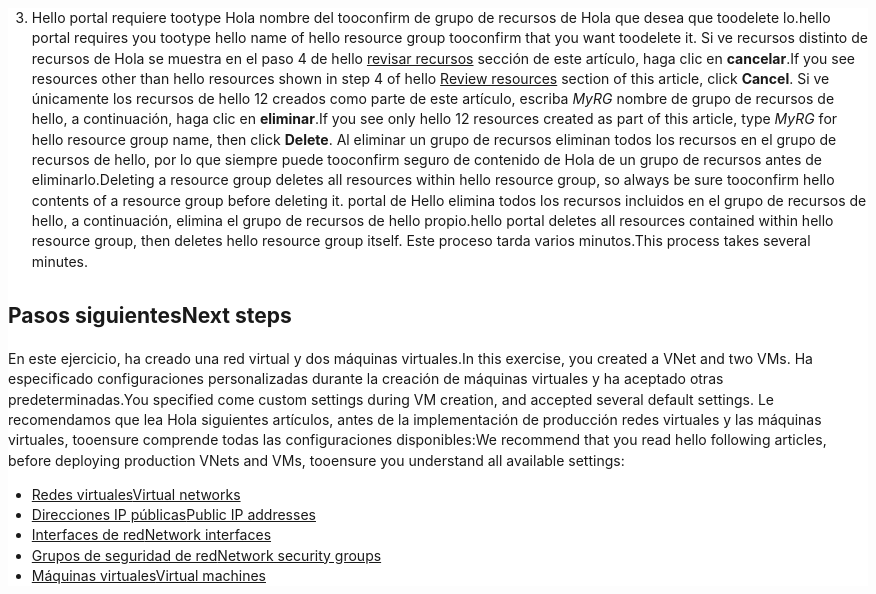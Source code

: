 3. <span data-ttu-id="41835-398">Hello portal requiere tootype Hola nombre del tooconfirm de grupo de recursos de Hola que desea que toodelete lo.</span><span class="sxs-lookup"><span data-stu-id="41835-398">hello portal requires you tootype hello name of hello resource group tooconfirm that you want toodelete it.</span></span> <span data-ttu-id="41835-399">Si ve recursos distinto de recursos de Hola se muestra en el paso 4 de hello [revisar recursos](#review) sección de este artículo, haga clic en **cancelar**.</span><span class="sxs-lookup"><span data-stu-id="41835-399">If you see resources other than hello resources shown in step 4 of hello [Review resources](#review) section of this article, click **Cancel**.</span></span> <span data-ttu-id="41835-400">Si ve únicamente los recursos de hello 12 creados como parte de este artículo, escriba *MyRG* nombre de grupo de recursos de hello, a continuación, haga clic en **eliminar**.</span><span class="sxs-lookup"><span data-stu-id="41835-400">If you see only hello 12 resources created as part of this article, type *MyRG* for hello resource group name, then click **Delete**.</span></span> <span data-ttu-id="41835-401">Al eliminar un grupo de recursos eliminan todos los recursos en el grupo de recursos de hello, por lo que siempre puede tooconfirm seguro de contenido de Hola de un grupo de recursos antes de eliminarlo.</span><span class="sxs-lookup"><span data-stu-id="41835-401">Deleting a resource group deletes all resources within hello resource group, so always be sure tooconfirm hello contents of a resource group before deleting it.</span></span> <span data-ttu-id="41835-402">portal de Hello elimina todos los recursos incluidos en el grupo de recursos de hello, a continuación, elimina el grupo de recursos de hello propio.</span><span class="sxs-lookup"><span data-stu-id="41835-402">hello portal deletes all resources contained within hello resource group, then deletes hello resource group itself.</span></span> <span data-ttu-id="41835-403">Este proceso tarda varios minutos.</span><span class="sxs-lookup"><span data-stu-id="41835-403">This process takes several minutes.</span></span>

## <span data-ttu-id="41835-404"><a name="next-steps"></a>Pasos siguientes</span><span class="sxs-lookup"><span data-stu-id="41835-404"><a name="next-steps"></a>Next steps</span></span>

<span data-ttu-id="41835-405">En este ejercicio, ha creado una red virtual y dos máquinas virtuales.</span><span class="sxs-lookup"><span data-stu-id="41835-405">In this exercise, you created a VNet and two VMs.</span></span> <span data-ttu-id="41835-406">Ha especificado configuraciones personalizadas durante la creación de máquinas virtuales y ha aceptado otras predeterminadas.</span><span class="sxs-lookup"><span data-stu-id="41835-406">You specified come custom settings during VM creation, and accepted several default settings.</span></span> <span data-ttu-id="41835-407">Le recomendamos que lea Hola siguientes artículos, antes de la implementación de producción redes virtuales y las máquinas virtuales, tooensure comprende todas las configuraciones disponibles:</span><span class="sxs-lookup"><span data-stu-id="41835-407">We recommend that you read hello following articles, before deploying production VNets and VMs, tooensure you understand all available settings:</span></span>

- [<span data-ttu-id="41835-408">Redes virtuales</span><span class="sxs-lookup"><span data-stu-id="41835-408">Virtual networks</span></span>](virtual-networks-overview.md)
- [<span data-ttu-id="41835-409">Direcciones IP públicas</span><span class="sxs-lookup"><span data-stu-id="41835-409">Public IP addresses</span></span>](virtual-network-ip-addresses-overview-arm.md#public-ip-addresses)
- [<span data-ttu-id="41835-410">Interfaces de red</span><span class="sxs-lookup"><span data-stu-id="41835-410">Network interfaces</span></span>](virtual-network-network-interface.md)
- [<span data-ttu-id="41835-411">Grupos de seguridad de red</span><span class="sxs-lookup"><span data-stu-id="41835-411">Network security groups</span></span>](virtual-networks-nsg.md)
- [<span data-ttu-id="41835-412">Máquinas virtuales</span><span class="sxs-lookup"><span data-stu-id="41835-412">Virtual machines</span></span>](../virtual-machines/windows/overview.md?toc=%2fazure%2fvirtual-network%2ftoc.json)

